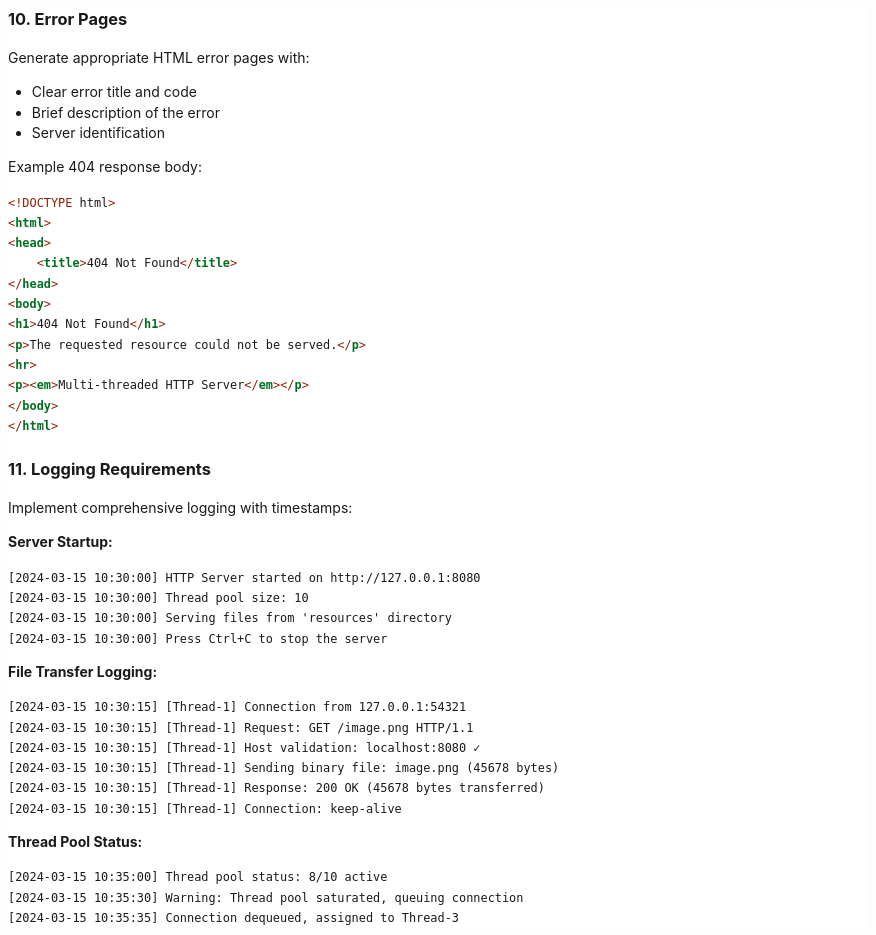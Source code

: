 ### 10. Error Pages

Generate appropriate HTML error pages with:

- Clear error title and code
- Brief description of the error
- Server identification

Example 404 response body:

```html
<!DOCTYPE html>
<html>
<head>
    <title>404 Not Found</title>
</head>
<body>
<h1>404 Not Found</h1>
<p>The requested resource could not be served.</p>
<hr>
<p><em>Multi-threaded HTTP Server</em></p>
</body>
</html>
```

### 11. Logging Requirements

Implement comprehensive logging with timestamps:

**Server Startup:**

```
[2024-03-15 10:30:00] HTTP Server started on http://127.0.0.1:8080
[2024-03-15 10:30:00] Thread pool size: 10
[2024-03-15 10:30:00] Serving files from 'resources' directory
[2024-03-15 10:30:00] Press Ctrl+C to stop the server
```

**File Transfer Logging:**

```
[2024-03-15 10:30:15] [Thread-1] Connection from 127.0.0.1:54321
[2024-03-15 10:30:15] [Thread-1] Request: GET /image.png HTTP/1.1
[2024-03-15 10:30:15] [Thread-1] Host validation: localhost:8080 ✓
[2024-03-15 10:30:15] [Thread-1] Sending binary file: image.png (45678 bytes)
[2024-03-15 10:30:15] [Thread-1] Response: 200 OK (45678 bytes transferred)
[2024-03-15 10:30:15] [Thread-1] Connection: keep-alive
```

**Thread Pool Status:**

```
[2024-03-15 10:35:00] Thread pool status: 8/10 active
[2024-03-15 10:35:30] Warning: Thread pool saturated, queuing connection
[2024-03-15 10:35:35] Connection dequeued, assigned to Thread-3
```
